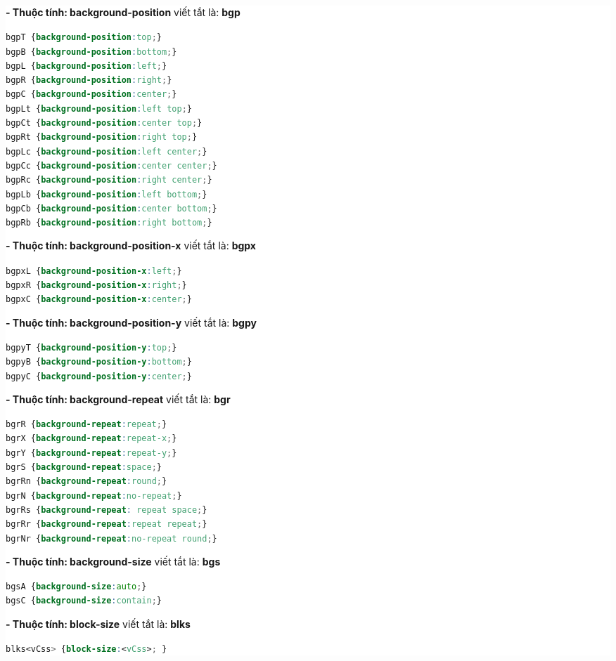 **- Thuộc tính: background-position** viết tắt là: **bgp**
```css 
bgpT {background-position:top;}
bgpB {background-position:bottom;}
bgpL {background-position:left;}
bgpR {background-position:right;}
bgpC {background-position:center;}
bgpLt {background-position:left top;}
bgpCt {background-position:center top;}
bgpRt {background-position:right top;}
bgpLc {background-position:left center;}
bgpCc {background-position:center center;}
bgpRc {background-position:right center;}
bgpLb {background-position:left bottom;}
bgpCb {background-position:center bottom;}
bgpRb {background-position:right bottom;} 
 ```
            
**- Thuộc tính: background-position-x** viết tắt là: **bgpx**
```css 
bgpxL {background-position-x:left;}
bgpxR {background-position-x:right;}
bgpxC {background-position-x:center;} 
 ```
            
**- Thuộc tính: background-position-y** viết tắt là: **bgpy**
```css 
bgpyT {background-position-y:top;}
bgpyB {background-position-y:bottom;}
bgpyC {background-position-y:center;} 
 ```
            
**- Thuộc tính: background-repeat** viết tắt là: **bgr**
```css 
bgrR {background-repeat:repeat;}
bgrX {background-repeat:repeat-x;}
bgrY {background-repeat:repeat-y;}
bgrS {background-repeat:space;}
bgrRn {background-repeat:round;}
bgrN {background-repeat:no-repeat;}
bgrRs {background-repeat: repeat space;}
bgrRr {background-repeat:repeat repeat;}
bgrNr {background-repeat:no-repeat round;} 
 ```
            
**- Thuộc tính: background-size** viết tắt là: **bgs**
```css 
bgsA {background-size:auto;}
bgsC {background-size:contain;} 
 ```
            
**- Thuộc tính: block-size** viết tắt là: **blks**
```css
blks<vCss> {block-size:<vCss>; } 
 ```
            